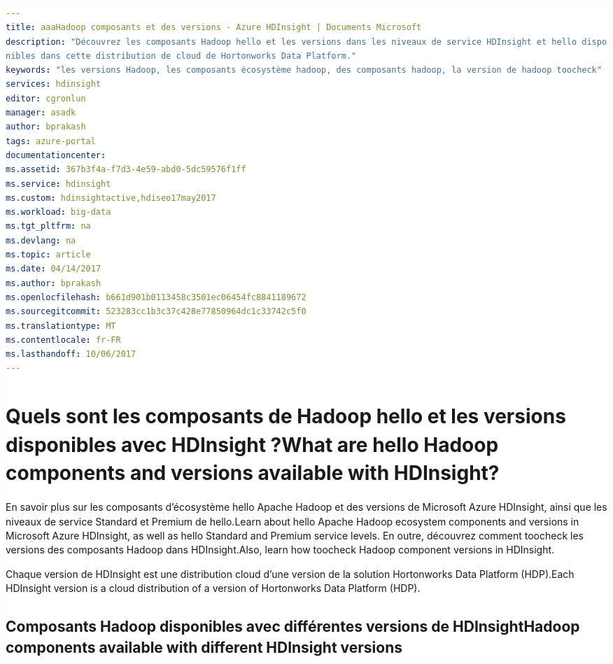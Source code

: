 ```yaml
---
title: aaaHadoop composants et des versions - Azure HDInsight | Documents Microsoft
description: "Découvrez les composants Hadoop hello et les versions dans les niveaux de service HDInsight et hello disponibles dans cette distribution de cloud de Hortonworks Data Platform."
keywords: "les versions Hadoop, les composants écosystème hadoop, des composants hadoop, la version de hadoop toocheck"
services: hdinsight
editor: cgronlun
manager: asadk
author: bprakash
tags: azure-portal
documentationcenter: 
ms.assetid: 367b3f4a-f7d3-4e59-abd0-5dc59576f1ff
ms.service: hdinsight
ms.custom: hdinsightactive,hdiseo17may2017
ms.workload: big-data
ms.tgt_pltfrm: na
ms.devlang: na
ms.topic: article
ms.date: 04/14/2017
ms.author: bprakash
ms.openlocfilehash: b661d901b0113458c3501ec06454fc8841189672
ms.sourcegitcommit: 523283cc1b3c37c428e77850964dc1c33742c5f0
ms.translationtype: MT
ms.contentlocale: fr-FR
ms.lasthandoff: 10/06/2017
---
```

# <a name="what-are-hello-hadoop-components-and-versions-available-with-hdinsight"></a><span data-ttu-id="9318a-104">Quels sont les composants de Hadoop hello et les versions disponibles avec HDInsight ?</span><span class="sxs-lookup"><span data-stu-id="9318a-104">What are hello Hadoop components and versions available with HDInsight?</span></span>

<span data-ttu-id="9318a-105">En savoir plus sur les composants d’écosystème hello Apache Hadoop et des versions de Microsoft Azure HDInsight, ainsi que les niveaux de service Standard et Premium de hello.</span><span class="sxs-lookup"><span data-stu-id="9318a-105">Learn about hello Apache Hadoop ecosystem components and versions in Microsoft Azure HDInsight, as well as hello Standard and Premium service levels.</span></span> <span data-ttu-id="9318a-106">En outre, découvrez comment toocheck les versions des composants Hadoop dans HDInsight.</span><span class="sxs-lookup"><span data-stu-id="9318a-106">Also, learn how toocheck Hadoop component versions in HDInsight.</span></span> 

<span data-ttu-id="9318a-107">Chaque version de HDInsight est une distribution cloud d’une version de la solution Hortonworks Data Platform (HDP).</span><span class="sxs-lookup"><span data-stu-id="9318a-107">Each HDInsight version is a cloud distribution of a version of Hortonworks Data Platform (HDP).</span></span>

## <a name="hadoop-components-available-with-different-hdinsight-versions"></a><span data-ttu-id="9318a-108">Composants Hadoop disponibles avec différentes versions de HDInsight</span><span class="sxs-lookup"><span data-stu-id="9318a-108">Hadoop components available with different HDInsight versions</span></span>